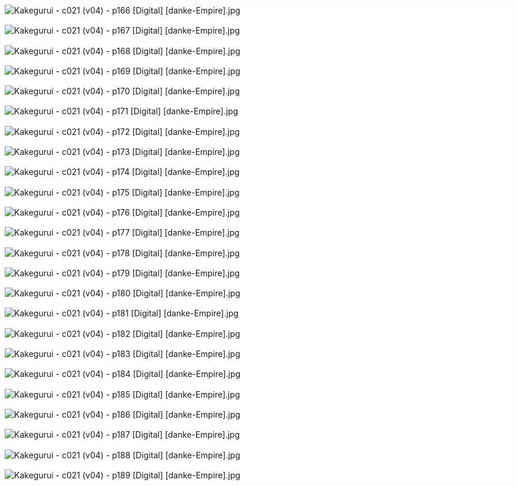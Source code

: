 ![Kakegurui - c021 (v04) - p166 [Digital] [danke-Empire].jpg](https://wx1.sinaimg.cn/large/6a9fdecagy1fod7uyjrdfj20p00zvash.jpg)

![Kakegurui - c021 (v04) - p167 [Digital] [danke-Empire].jpg](https://wx1.sinaimg.cn/large/6a9fdecagy1fod7v56qwmj20p00zvdxo.jpg)

![Kakegurui - c021 (v04) - p168 [Digital] [danke-Empire].jpg](https://wx1.sinaimg.cn/large/6a9fdecagy1fod7v9a91lj20p00zvwtk.jpg)

![Kakegurui - c021 (v04) - p169 [Digital] [danke-Empire].jpg](https://wx1.sinaimg.cn/large/6a9fdecagy1fod7vd9rqtj20p00zv46e.jpg)

![Kakegurui - c021 (v04) - p170 [Digital] [danke-Empire].jpg](https://wx1.sinaimg.cn/large/6a9fdecagy1fod7vh44tcj20p00zvk3x.jpg)

![Kakegurui - c021 (v04) - p171 [Digital] [danke-Empire].jpg](https://wx1.sinaimg.cn/large/6a9fdecagy1fod7vlj2ggj20p00zvgy0.jpg)

![Kakegurui - c021 (v04) - p172 [Digital] [danke-Empire].jpg](https://wx1.sinaimg.cn/large/6a9fdecagy1fod7vr0p5gj20p00zvh21.jpg)

![Kakegurui - c021 (v04) - p173 [Digital] [danke-Empire].jpg](https://wx1.sinaimg.cn/large/6a9fdecagy1fod7vvm1ppj20p00zvdyu.jpg)

![Kakegurui - c021 (v04) - p174 [Digital] [danke-Empire].jpg](https://wx1.sinaimg.cn/large/6a9fdecagy1fod7vzpltfj20p00zvk7g.jpg)

![Kakegurui - c021 (v04) - p175 [Digital] [danke-Empire].jpg](https://wx1.sinaimg.cn/large/6a9fdecagy1fod7w46jarj20p00zv4cf.jpg)

![Kakegurui - c021 (v04) - p176 [Digital] [danke-Empire].jpg](https://wx1.sinaimg.cn/large/6a9fdecagy1fod7w841a5j20p00zvh0v.jpg)

![Kakegurui - c021 (v04) - p177 [Digital] [danke-Empire].jpg](https://wx1.sinaimg.cn/large/6a9fdecagy1fod7wcsfo5j20p00zvar4.jpg)

![Kakegurui - c021 (v04) - p178 [Digital] [danke-Empire].jpg](https://wx1.sinaimg.cn/large/6a9fdecagy1fod7wgw9nhj20p00zv7gf.jpg)

![Kakegurui - c021 (v04) - p179 [Digital] [danke-Empire].jpg](https://wx1.sinaimg.cn/large/6a9fdecagy1fod7wkvaebj20p00zvgxh.jpg)

![Kakegurui - c021 (v04) - p180 [Digital] [danke-Empire].jpg](https://wx1.sinaimg.cn/large/6a9fdecagy1fod7wpe9n0j20p00zvqf9.jpg)

![Kakegurui - c021 (v04) - p181 [Digital] [danke-Empire].jpg](https://wx1.sinaimg.cn/large/6a9fdecagy1fod7wtbwllj20p00zvdpl.jpg)

![Kakegurui - c021 (v04) - p182 [Digital] [danke-Empire].jpg](https://wx1.sinaimg.cn/large/6a9fdecagy1fod7wxowr6j20p00zvaor.jpg)

![Kakegurui - c021 (v04) - p183 [Digital] [danke-Empire].jpg](https://wx1.sinaimg.cn/large/6a9fdecagy1fod7x1qh0mj20p00zv157.jpg)

![Kakegurui - c021 (v04) - p184 [Digital] [danke-Empire].jpg](https://wx1.sinaimg.cn/large/6a9fdecagy1fod7x5z9tgj20p00zvdq3.jpg)

![Kakegurui - c021 (v04) - p185 [Digital] [danke-Empire].jpg](https://wx1.sinaimg.cn/large/6a9fdecagy1fod7x9wgfvj20p00zvgyy.jpg)

![Kakegurui - c021 (v04) - p186 [Digital] [danke-Empire].jpg](https://wx1.sinaimg.cn/large/6a9fdecagy1fod7xe2n5bj20p00zvdqx.jpg)

![Kakegurui - c021 (v04) - p187 [Digital] [danke-Empire].jpg](https://wx1.sinaimg.cn/large/6a9fdecagy1fod7xi39sdj20p00zvwqu.jpg)

![Kakegurui - c021 (v04) - p188 [Digital] [danke-Empire].jpg](https://wx1.sinaimg.cn/large/6a9fdecagy1fod7xlv5uhj20p00zvaqd.jpg)

![Kakegurui - c021 (v04) - p189 [Digital] [danke-Empire].jpg](https://wx1.sinaimg.cn/large/6a9fdecagy1fod7xqsjj8j20p00zvqjf.jpg)
